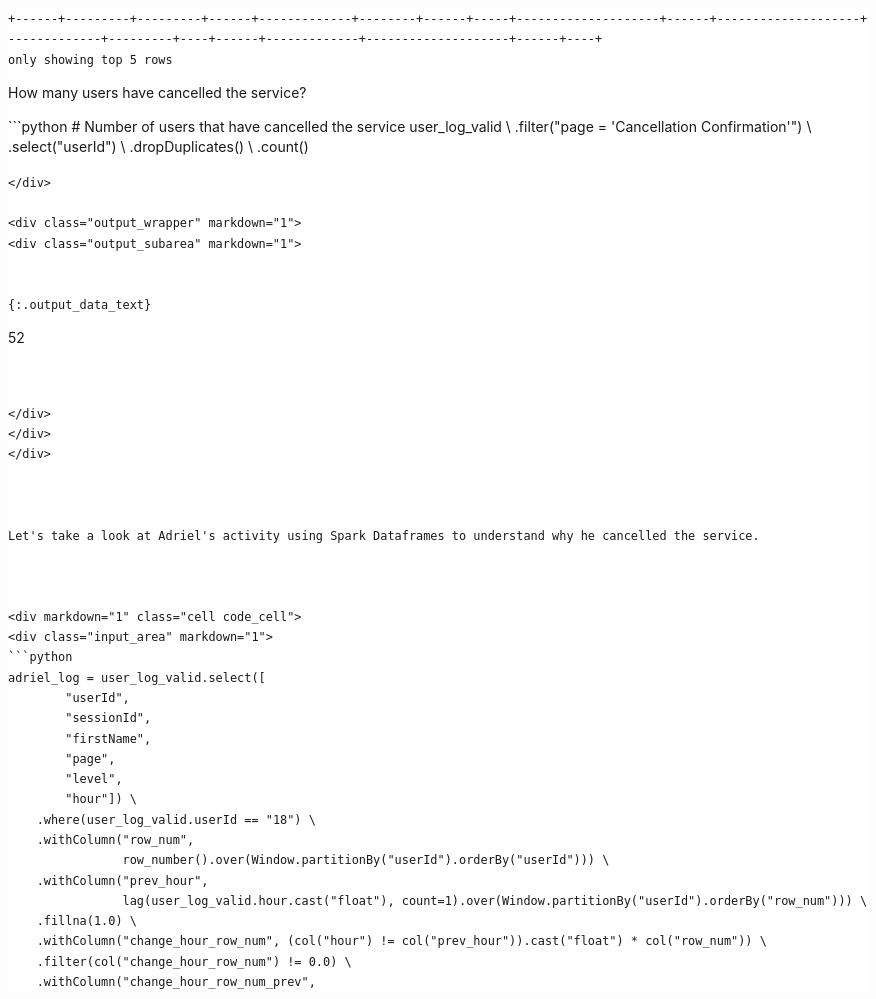 ```
+------+---------+---------+------+-------------+--------+------+-----+--------------------+------+--------------------+-------------+---------+----+------+-------------+--------------------+------+----+
only showing top 5 rows

```
</div>
</div>
</div>



How many users have cancelled the service?



<div markdown="1" class="cell code_cell">
<div class="input_area" markdown="1">
```python
# Number of users that have cancelled the service
user_log_valid \
    .filter("page = 'Cancellation Confirmation'") \
    .select("userId") \
    .dropDuplicates() \
    .count()

```
</div>

<div class="output_wrapper" markdown="1">
<div class="output_subarea" markdown="1">


{:.output_data_text}
```
52
```


</div>
</div>
</div>



Let's take a look at Adriel's activity using Spark Dataframes to understand why he cancelled the service.



<div markdown="1" class="cell code_cell">
<div class="input_area" markdown="1">
```python
adriel_log = user_log_valid.select([
        "userId", 
        "sessionId",
        "firstName", 
        "page", 
        "level", 
        "hour"]) \
    .where(user_log_valid.userId == "18") \
    .withColumn("row_num", 
                row_number().over(Window.partitionBy("userId").orderBy("userId"))) \
    .withColumn("prev_hour",
                lag(user_log_valid.hour.cast("float"), count=1).over(Window.partitionBy("userId").orderBy("row_num"))) \
    .fillna(1.0) \
    .withColumn("change_hour_row_num", (col("hour") != col("prev_hour")).cast("float") * col("row_num")) \
    .filter(col("change_hour_row_num") != 0.0) \
    .withColumn("change_hour_row_num_prev",
```